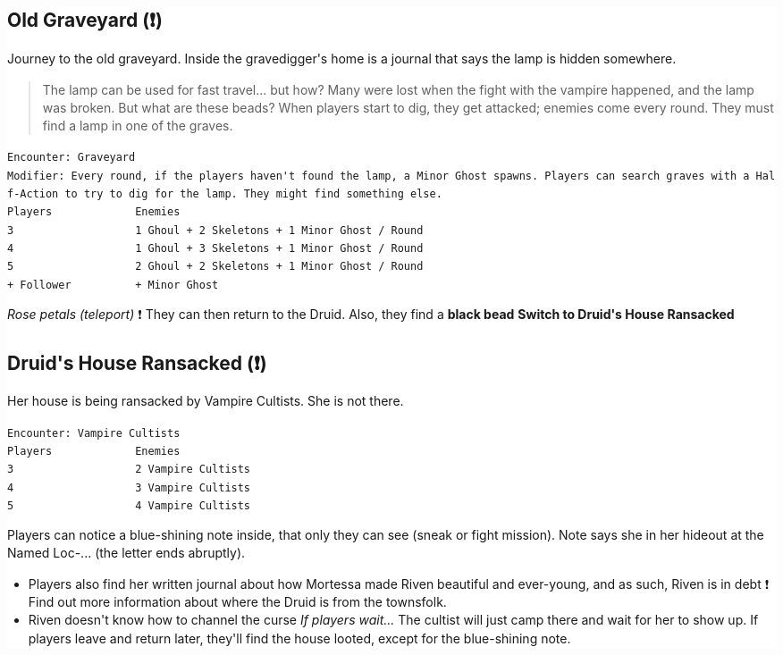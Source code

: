 




## Old Graveyard (❗)
Journey to the old graveyard.
Inside the gravedigger's home is a journal that says the lamp is hidden somewhere.
> The lamp can be used for fast travel... but how?
> Many were lost when the fight with the vampire happened, and the lamp was broken. But what are these beads?
When players start to dig, they get attacked; enemies come every round. They must find a lamp in one of the graves.

    Encounter: Graveyard
    Modifier: Every round, if the players haven't found the lamp, a Minor Ghost spawns. Players can search graves with a Half-Action to try to dig for the lamp. They might find something else.
    Players             Enemies
    3                   1 Ghoul + 2 Skeletons + 1 Minor Ghost / Round
    4                   1 Ghoul + 3 Skeletons + 1 Minor Ghost / Round
    5                   2 Ghoul + 2 Skeletons + 1 Minor Ghost / Round
    + Follower          + Minor Ghost

_Rose petals (teleport)_
❗ They can then return to the Druid.
Also, they find a **black bead**
**Switch to Druid's House Ransacked**










## Druid's House Ransacked (❗)
Her house is being ransacked by Vampire Cultists. She is not there.

    Encounter: Vampire Cultists
    Players             Enemies
    3                   2 Vampire Cultists
    4                   3 Vampire Cultists
    5                   4 Vampire Cultists

Players can notice a blue-shining note inside, that only they can see (sneak or fight mission).
Note says she in her hideout at the Named Loc-... (the letter ends abruptly).
- Players also find her written journal about how Mortessa made Riven beautiful and ever-young, and as such, Riven is in debt
❗ Find out more information about where the Druid is from the townsfolk.
- Riven doesn't know how to channel the curse
_If players wait..._
The cultist will just camp there and wait for her to show up.
If players leave and return later, they'll find the house looted, except for the blue-shining note.



